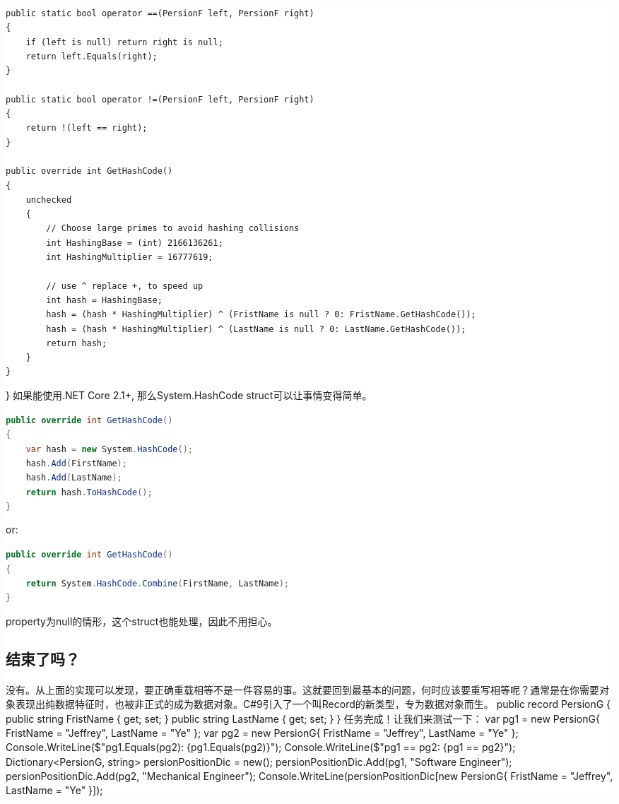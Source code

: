     public static bool operator ==(PersionF left, PersionF right)
    {
        if (left is null) return right is null;
        return left.Equals(right);
    }

    public static bool operator !=(PersionF left, PersionF right)
    {
        return !(left == right);
    }

    public override int GetHashCode()
    {
        unchecked
        {
            // Choose large primes to avoid hashing collisions
            int HashingBase = (int) 2166136261;
            int HashingMultiplier = 16777619;

            // use ^ replace +, to speed up
            int hash = HashingBase;
            hash = (hash * HashingMultiplier) ^ (FristName is null ? 0: FristName.GetHashCode());
            hash = (hash * HashingMultiplier) ^ (LastName is null ? 0: LastName.GetHashCode());
            return hash;
        }
    }
}
如果能使用.NET Core 2.1+, 那么System.HashCode struct可以让事情变得简单。
```csharp
public override int GetHashCode()
{
    var hash = new System.HashCode();
    hash.Add(FirstName);
    hash.Add(LastName);
    return hash.ToHashCode();
}
```
or:
```csharp
public override int GetHashCode()
{
    return System.HashCode.Combine(FirstName, LastName);
}
```

property为null的情形，这个struct也能处理，因此不用担心。
## 结束了吗？

没有。从上面的实现可以发现，要正确重载相等不是一件容易的事。这就要回到最基本的问题，何时应该要重写相等呢？通常是在你需要对象表现出纯数据特征时，也被非正式的成为数据对象。C#9引入了一个叫Record的新类型，专为数据对象而生。
public record PersionG
{
    public string FristName { get; set; }
    public string LastName { get; set; }
}
任务完成！让我们来测试一下：
var pg1 = new PersionG{ FristName = "Jeffrey", LastName = "Ye" };
var pg2 = new PersionG{ FristName = "Jeffrey", LastName = "Ye" };
Console.WriteLine($"pg1.Equals(pg2): {pg1.Equals(pg2)}");
Console.WriteLine($"pg1 == pg2: {pg1 == pg2}");
Dictionary<PersionG, string> persionPositionDic = new();
persionPositionDic.Add(pg1, "Software Engineer");
persionPositionDic.Add(pg2, "Mechanical Engineer");
Console.WriteLine(persionPositionDic[new PersionG{ FristName = "Jeffrey", LastName = "Ye" }]);